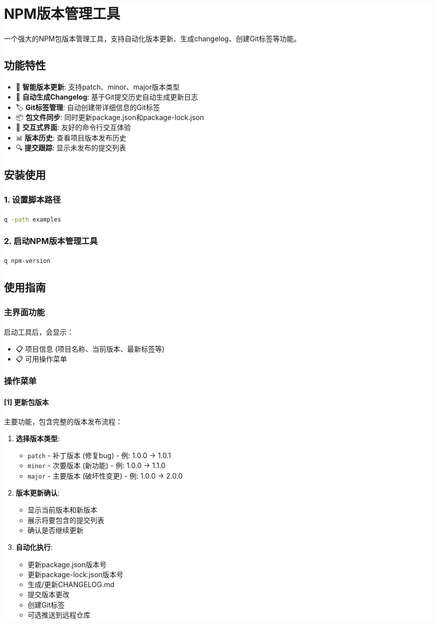 # NPM版本管理工具

一个强大的NPM包版本管理工具，支持自动化版本更新、生成changelog、创建Git标签等功能。

## 功能特性

- 🚀 **智能版本更新**: 支持patch、minor、major版本类型
- 📝 **自动生成Changelog**: 基于Git提交历史自动生成更新日志
- 🏷️ **Git标签管理**: 自动创建带详细信息的Git标签
- 📦 **包文件同步**: 同时更新package.json和package-lock.json
- 🔄 **交互式界面**: 友好的命令行交互体验
- 📊 **版本历史**: 查看项目版本发布历史
- 🔍 **提交跟踪**: 显示未发布的提交列表

## 安装使用

### 1. 设置脚本路径
```bash
q -path examples
```

### 2. 启动NPM版本管理工具
```bash
q npm-version
```

## 使用指南

### 主界面功能

启动工具后，会显示：
- 📋 项目信息 (项目名称、当前版本、最新标签等)
- 📋 可用操作菜单

### 操作菜单

#### [1] 更新包版本
主要功能，包含完整的版本发布流程：

1. **选择版本类型**:
   - `patch` - 补丁版本 (修复bug) - 例: 1.0.0 → 1.0.1
   - `minor` - 次要版本 (新功能) - 例: 1.0.0 → 1.1.0  
   - `major` - 主要版本 (破坏性变更) - 例: 1.0.0 → 2.0.0

2. **版本更新确认**:
   - 显示当前版本和新版本
   - 展示将要包含的提交列表
   - 确认是否继续更新

3. **自动化执行**:
   - 更新package.json版本号
   - 更新package-lock.json版本号
   - 生成/更新CHANGELOG.md
   - 提交版本更改
   - 创建Git标签
   - 可选推送到远程仓库
